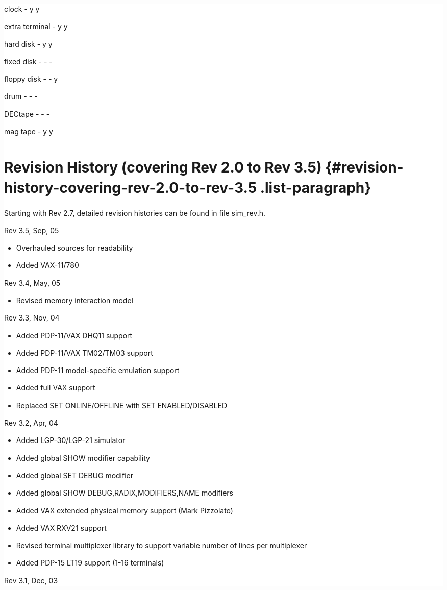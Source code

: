 clock - y y

extra terminal - y y

hard disk - y y

fixed disk - - -

floppy disk - - y

drum - - -

DECtape - - -

mag tape - y y

Revision History (covering Rev 2.0 to Rev 3.5) {#revision-history-covering-rev-2.0-to-rev-3.5 .list-paragraph}
==============================================

Starting with Rev 2.7, detailed revision histories can be found in file
sim\_rev.h.

Rev 3.5, Sep, 05

-   Overhauled sources for readability

-   Added VAX-11/780

Rev 3.4, May, 05

-   Revised memory interaction model

Rev 3.3, Nov, 04

-   Added PDP-11/VAX DHQ11 support

-   Added PDP-11/VAX TM02/TM03 support

-   Added PDP-11 model-specific emulation support

-   Added full VAX support

-   Replaced SET ONLINE/OFFLINE with SET ENABLED/DISABLED

Rev 3.2, Apr, 04

-   Added LGP-30/LGP-21 simulator

-   Added global SHOW modifier capability

-   Added global SET DEBUG modifier

-   Added global SHOW DEBUG,RADIX,MODIFIERS,NAME modifiers

-   Added VAX extended physical memory support (Mark Pizzolato)

-   Added VAX RXV21 support

-   Revised terminal multiplexer library to support variable number of
    lines per multiplexer

-   Added PDP-15 LT19 support (1-16 terminals)

Rev 3.1, Dec, 03
